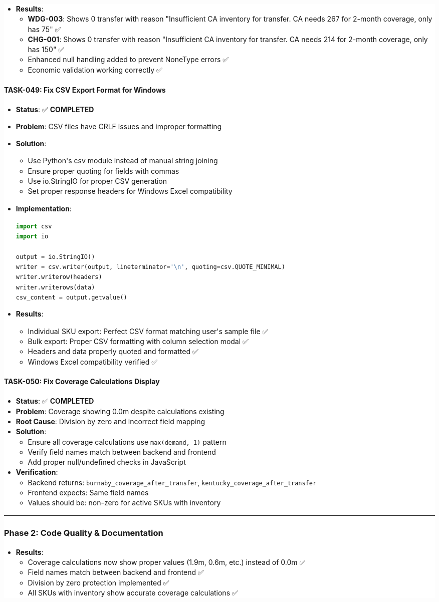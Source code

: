 - **Results**:
  - **WDG-003**: Shows 0 transfer with reason "Insufficient CA inventory for transfer. CA needs 267 for 2-month coverage, only has 75" ✅
  - **CHG-001**: Shows 0 transfer with reason "Insufficient CA inventory for transfer. CA needs 214 for 2-month coverage, only has 150" ✅
  - Enhanced null handling added to prevent NoneType errors ✅
  - Economic validation working correctly ✅

#### **TASK-049: Fix CSV Export Format for Windows**
- **Status**: ✅ **COMPLETED**
- **Problem**: CSV files have CRLF issues and improper formatting
- **Solution**:
  - Use Python's csv module instead of manual string joining
  - Ensure proper quoting for fields with commas
  - Use io.StringIO for proper CSV generation
  - Set proper response headers for Windows Excel compatibility
- **Implementation**:
  ```python
  import csv
  import io

  output = io.StringIO()
  writer = csv.writer(output, lineterminator='\n', quoting=csv.QUOTE_MINIMAL)
  writer.writerow(headers)
  writer.writerows(data)
  csv_content = output.getvalue()
  ```

- **Results**:
  - Individual SKU export: Perfect CSV format matching user's sample file ✅
  - Bulk export: Proper CSV formatting with column selection modal ✅
  - Headers and data properly quoted and formatted ✅
  - Windows Excel compatibility verified ✅

#### **TASK-050: Fix Coverage Calculations Display**
- **Status**: ✅ **COMPLETED**
- **Problem**: Coverage showing 0.0m despite calculations existing
- **Root Cause**: Division by zero and incorrect field mapping
- **Solution**:
  - Ensure all coverage calculations use `max(demand, 1)` pattern
  - Verify field names match between backend and frontend
  - Add proper null/undefined checks in JavaScript
- **Verification**:
  - Backend returns: `burnaby_coverage_after_transfer`, `kentucky_coverage_after_transfer`
  - Frontend expects: Same field names
  - Values should be: non-zero for active SKUs with inventory

---

### **Phase 2: Code Quality & Documentation**

- **Results**:
  - Coverage calculations now show proper values (1.9m, 0.6m, etc.) instead of 0.0m ✅
  - Field names match between backend and frontend ✅
  - Division by zero protection implemented ✅
  - All SKUs with inventory show accurate coverage calculations ✅
